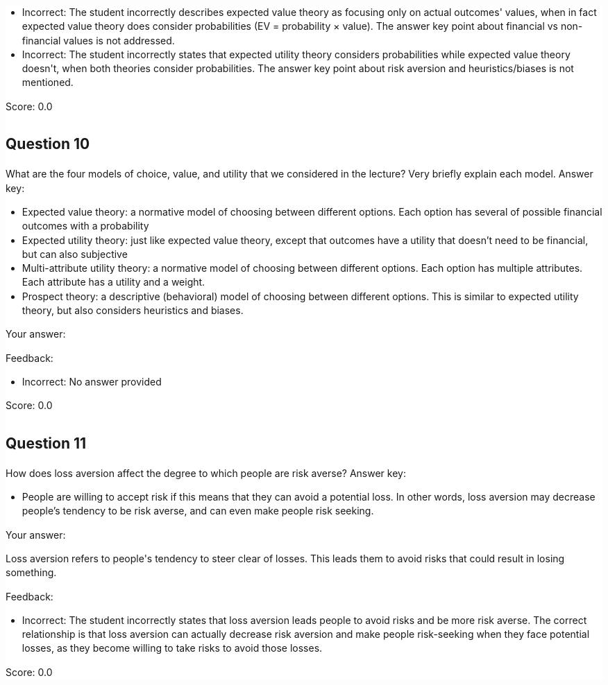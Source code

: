 - Incorrect: The student incorrectly describes expected value theory as focusing only on actual outcomes' values, when in fact expected value theory does consider probabilities (EV = probability × value). The answer key point about financial vs non-financial values is not addressed.
- Incorrect: The student incorrectly states that expected utility theory considers probabilities while expected value theory doesn't, when both theories consider probabilities. The answer key point about risk aversion and heuristics/biases is not mentioned.

Score: 0.0

## Question 10
            
What are the four models of choice, value, and utility that we considered in the lecture? Very briefly explain each model.
Answer key:

- Expected value theory: a normative model of choosing between different options. Each option has several of possible financial outcomes with a probability
- Expected utility theory: just like expected value theory, except that outcomes have a utility that doesn’t need to be financial, but can also subjective
- Multi-attribute utility theory: a normative model of choosing between different options. Each option has multiple attributes. Each attribute has a utility and a weight.
- Prospect theory: a descriptive (behavioral) model of choosing between different options. This is similar to expected utility theory, but also considers heuristics and biases.

Your answer:



Feedback:

- Incorrect: No answer provided

Score: 0.0

## Question 11
            
How does loss aversion affect the degree to which people are risk averse?
Answer key:

- People are willing to accept risk if this means that they can avoid a potential loss. In other words, loss aversion may decrease people’s tendency to be risk averse, and can even make people risk seeking.

Your answer:

Loss aversion refers to people's tendency to steer clear of losses. This leads them to avoid risks that could result in losing something.

Feedback:

- Incorrect: The student incorrectly states that loss aversion leads people to avoid risks and be more risk averse. The correct relationship is that loss aversion can actually decrease risk aversion and make people risk-seeking when they face potential losses, as they become willing to take risks to avoid those losses.

Score: 0.0
